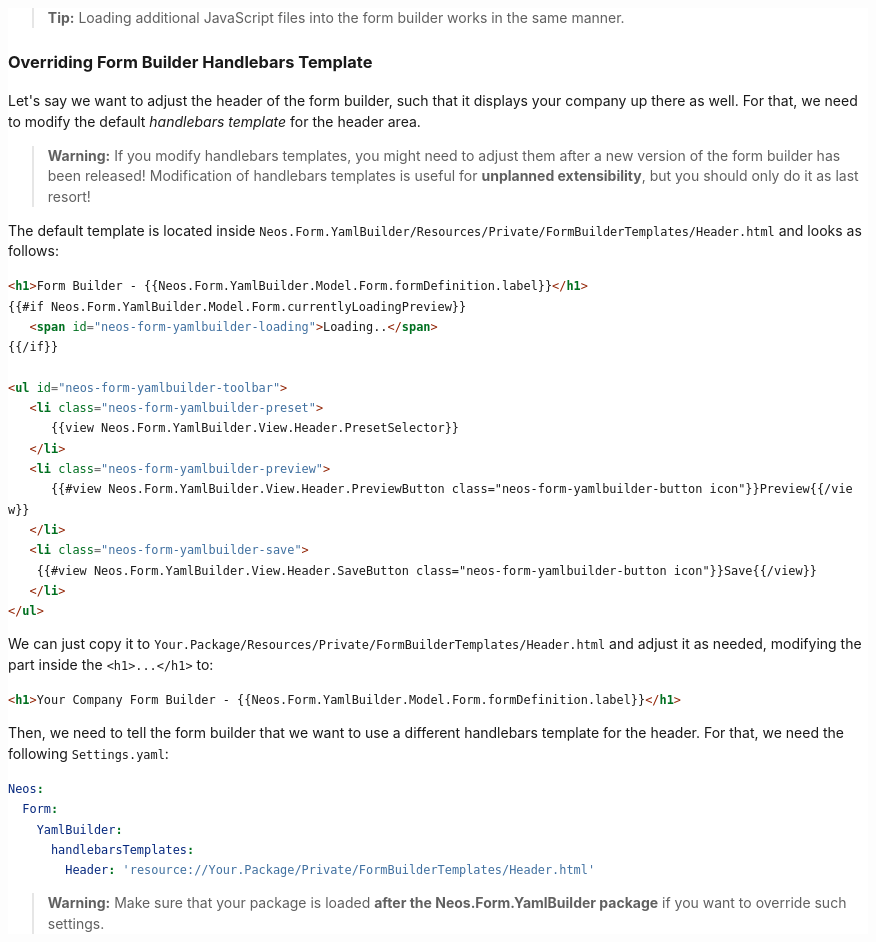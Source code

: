 > **Tip:** Loading additional JavaScript files into the form builder works in the same manner.

### Overriding Form Builder Handlebars Template

Let's say we want to adjust the header of the form builder, such that it displays your company up there as well. For that, we need to modify the default *handlebars template* for the header area.

> **Warning:** If you modify handlebars templates, you might need to adjust them after a new version of the form builder
   has been released! Modification of handlebars templates is useful for **unplanned extensibility**, but you should only
   do it as last resort!

The default template is located inside ``Neos.Form.YamlBuilder/Resources/Private/FormBuilderTemplates/Header.html`` and looks as follows:

```html
<h1>Form Builder - {{Neos.Form.YamlBuilder.Model.Form.formDefinition.label}}</h1>
{{#if Neos.Form.YamlBuilder.Model.Form.currentlyLoadingPreview}}
   <span id="neos-form-yamlbuilder-loading">Loading..</span>
{{/if}}

<ul id="neos-form-yamlbuilder-toolbar">
   <li class="neos-form-yamlbuilder-preset">
      {{view Neos.Form.YamlBuilder.View.Header.PresetSelector}}
   </li>
   <li class="neos-form-yamlbuilder-preview">
      {{#view Neos.Form.YamlBuilder.View.Header.PreviewButton class="neos-form-yamlbuilder-button icon"}}Preview{{/view}}
   </li>
   <li class="neos-form-yamlbuilder-save">
    {{#view Neos.Form.YamlBuilder.View.Header.SaveButton class="neos-form-yamlbuilder-button icon"}}Save{{/view}}
   </li>
</ul>
```

We can just copy it to ``Your.Package/Resources/Private/FormBuilderTemplates/Header.html`` and adjust it as needed, modifying the part inside the ``<h1>...</h1>`` to:

```html
<h1>Your Company Form Builder - {{Neos.Form.YamlBuilder.Model.Form.formDefinition.label}}</h1>
```

Then, we need to tell the form builder that we want to use a different handlebars template for the header. For that, we need the following ``Settings.yaml``:

```yaml
Neos:
  Form:
    YamlBuilder:
      handlebarsTemplates:
        Header: 'resource://Your.Package/Private/FormBuilderTemplates/Header.html'
```

> **Warning:** Make sure that your package is loaded **after the Neos.Form.YamlBuilder package** if you want to override such settings.
